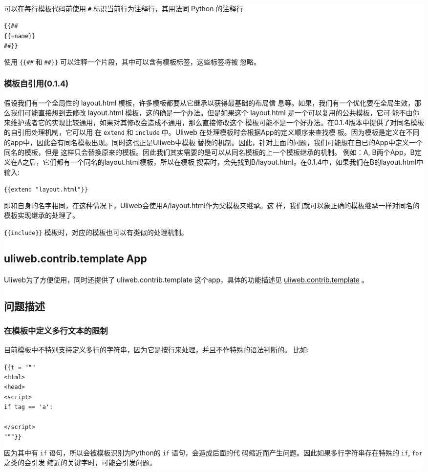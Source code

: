 可以在每行模板代码前使用 `#` 标识当前行为注释行，其用法同 Python 的注释行


```
{{##
{{=name}}
##}}
```

使用 `{{##` 和 `##}}` 可以注释一个片段，其中可以含有模板标签，这些标签将被
忽略。


### 模板自引用(0.1.4)

假设我们有一个全局性的 layout.html 模板，许多模板都要从它继承以获得最基础的布局信
息等。如果，我们有一个优化要在全局生效，那么我们可能直接想到去修改 layout.html
模板，这的确是一个办法。但是如果这个 layout.html 是一个可以复用的公共模板，它可
能不由你来维护或者它的实现比较通用，如果对其修改会造成不通用，那么直接修改这个
模板可能不是一个好办法。在0.1.4版本中提供了对同名模板的自引用处理机制，它可以用
在 `extend` 和 `include` 中。Uliweb 在处理模板时会根据App的定义顺序来查找模
板。因为模板是定义在不同的app中，因此会有同名模板出现。同时这也正是Uliweb中模板
替換的机制。因此，针对上面的问题，我们可能想在自已的App中定义一个同名的模板，但是
这样只会替換原来的模板。因此我们其实需要的是可以从同名模板的上一个模板继承的机制。
例如：A, B两个App，B定义在A之后，它们都有一个同名的layout.html模板，所以在模板
搜索时，会先找到B/layout.html。在0.1.4中，如果我们在B的layout.html中输入:


```
{{extend "layout.html"}}
```

即和自身的名字相同，在这种情况下，Uliweb会使用A/layout.html作为父模板来继承。这
样，我们就可以象正确的模板继承一样对同名的模板实现继承的处理了。

`{{include}}` 模板时，对应的模板也可以有类似的处理机制。


## uliweb.contrib.template App

Uliweb为了方便使用，同时还提供了 uliweb.contrib.template 这个app，具体的功能描述见 [uliweb.contrib.template](app_template.html) 。


## 问题描述


### 在模板中定义多行文本的限制

目前模板中不特别支持定义多行的字符串，因为它是按行来处理，并且不作特殊的语法判断的。
比如:


```
{{t = """
<html>
<head>
<script>
if tag == 'a':

</script>
"""}}
```

因为其中有 `if` 语句，所以会被模板识别为Python的 `if` 语句，会造成后面的代
码缩近而产生问题。因此如果多行字符串存在特殊的 `if`, `for` 之类的会引发
缩近的关键字时，可能会引发问题。

